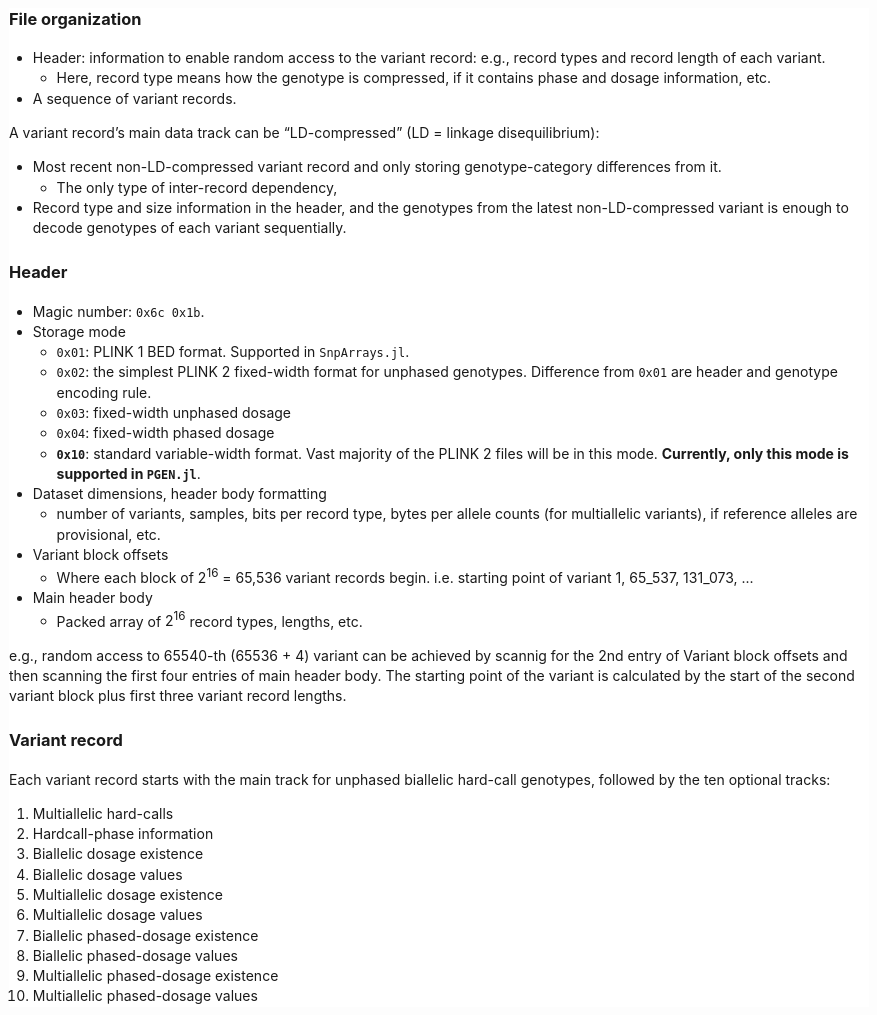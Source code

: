### File organization

- Header: information to enable random access to the variant record: e.g., record types and record length of each variant.
    - Here, record type means how the genotype is compressed, if it contains phase and dosage information, etc. 
- A sequence of variant records.


A variant record’s main data track can be “LD-compressed” (LD = linkage disequilibrium):
- Most recent non-LD-compressed variant record and only storing genotype-category differences from it. 
    - The only type of inter-record dependency, 
- Record type and size information in the header, and the genotypes from the latest non-LD-compressed variant is enough to decode genotypes of each variant sequentially.



### Header


- Magic number: `0x6c 0x1b`. 
- Storage mode
    - `0x01`: PLINK 1 BED format. Supported in `SnpArrays.jl`.
    - `0x02`: the simplest PLINK 2 fixed-width format for unphased genotypes. Difference from `0x01` are header and genotype encoding rule.
    - `0x03`: fixed-width unphased dosage
    - `0x04`: fixed-width phased dosage
    - __`0x10`__: standard variable-width format. Vast majority of the PLINK 2 files will be in this mode. __Currently, only this mode is supported in `PGEN.jl`__. 
- Dataset dimensions, header body formatting
    - number of variants, samples, bits per record type, bytes per allele counts (for multiallelic variants), if reference alleles are provisional, etc.
- Variant block offsets
    - Where each block of $2^{16}$ = 65,536 variant records begin. i.e. starting point of variant 1, 65_537, 131_073, ... 
- Main header body
    - Packed array of $2^{16}$ record types, lengths, etc. 
    
e.g., random access to 65540-th (65536 + 4) variant can be achieved by scannig for the 2nd entry of Variant block offsets and then scanning the first four entries of main header body. The starting point of the variant is calculated by the start of the second variant block plus first three variant record lengths. 

### Variant record

Each variant record starts with the main track for unphased biallelic hard-call genotypes, followed by the ten optional tracks:
1. Multiallelic hard-calls
2. Hardcall-phase information
3. Biallelic dosage existence
4. Biallelic dosage values
5. Multiallelic dosage existence
6. Multiallelic dosage values
7. Biallelic phased-dosage existence
8. Biallelic phased-dosage values
9. Multiallelic phased-dosage existence
10. Multiallelic phased-dosage values
